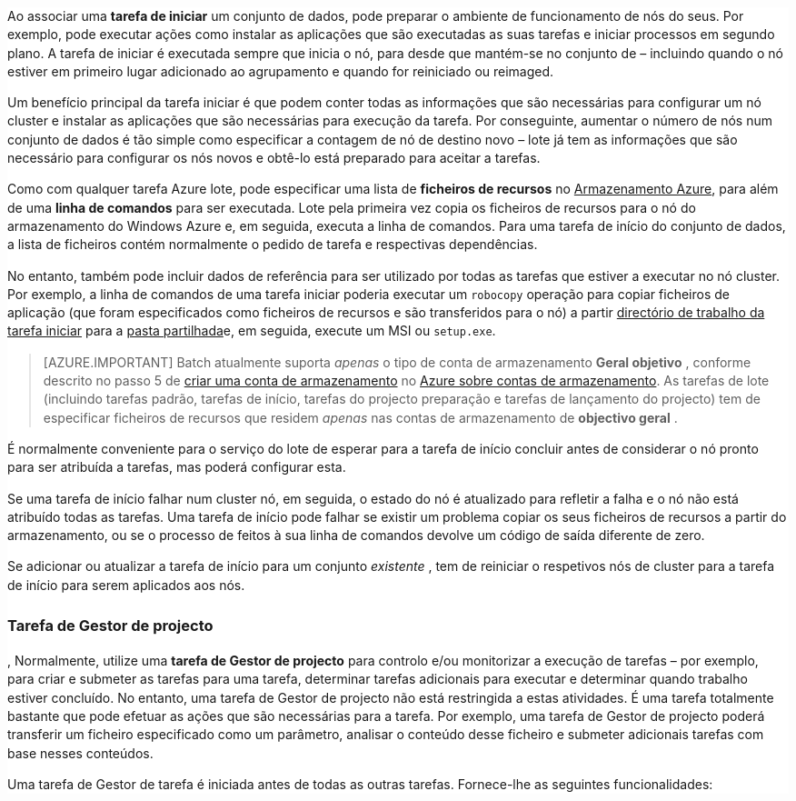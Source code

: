 Ao associar uma **tarefa de iniciar** um conjunto de dados, pode preparar o ambiente de funcionamento de nós do seus. Por exemplo, pode executar ações como instalar as aplicações que são executadas as suas tarefas e iniciar processos em segundo plano. A tarefa de iniciar é executada sempre que inicia o nó, para desde que mantém-se no conjunto de – incluindo quando o nó estiver em primeiro lugar adicionado ao agrupamento e quando for reiniciado ou reimaged.

Um benefício principal da tarefa iniciar é que podem conter todas as informações que são necessárias para configurar um nó cluster e instalar as aplicações que são necessárias para execução da tarefa. Por conseguinte, aumentar o número de nós num conjunto de dados é tão simple como especificar a contagem de nó de destino novo – lote já tem as informações que são necessário para configurar os nós novos e obtê-lo está preparado para aceitar a tarefas.

Como com qualquer tarefa Azure lote, pode especificar uma lista de **ficheiros de recursos** no [Armazenamento Azure][azure_storage], para além de uma **linha de comandos** para ser executada. Lote pela primeira vez copia os ficheiros de recursos para o nó do armazenamento do Windows Azure e, em seguida, executa a linha de comandos. Para uma tarefa de início do conjunto de dados, a lista de ficheiros contém normalmente o pedido de tarefa e respectivas dependências.

No entanto, também pode incluir dados de referência para ser utilizado por todas as tarefas que estiver a executar no nó cluster. Por exemplo, a linha de comandos de uma tarefa iniciar poderia executar um `robocopy` operação para copiar ficheiros de aplicação (que foram especificados como ficheiros de recursos e são transferidos para o nó) a partir [directório de trabalho da tarefa iniciar](#files-and-directories) para a [pasta partilhada](#files-and-directories)e, em seguida, execute um MSI ou `setup.exe`.

> [AZURE.IMPORTANT] Batch atualmente suporta *apenas* o tipo de conta de armazenamento **Geral objetivo** , conforme descrito no passo 5 de [criar uma conta de armazenamento](../storage/storage-create-storage-account.md#create-a-storage-account) no [Azure sobre contas de armazenamento](../storage/storage-create-storage-account.md). As tarefas de lote (incluindo tarefas padrão, tarefas de início, tarefas do projecto preparação e tarefas de lançamento do projecto) tem de especificar ficheiros de recursos que residem *apenas* nas contas de armazenamento de **objectivo geral** .

É normalmente conveniente para o serviço do lote de esperar para a tarefa de início concluir antes de considerar o nó pronto para ser atribuída a tarefas, mas poderá configurar esta.

Se uma tarefa de início falhar num cluster nó, em seguida, o estado do nó é atualizado para refletir a falha e o nó não está atribuído todas as tarefas. Uma tarefa de início pode falhar se existir um problema copiar os seus ficheiros de recursos a partir do armazenamento, ou se o processo de feitos à sua linha de comandos devolve um código de saída diferente de zero.

Se adicionar ou atualizar a tarefa de início para um conjunto *existente* , tem de reiniciar o respetivos nós de cluster para a tarefa de início para serem aplicados aos nós.

### <a name="job-manager-task"></a>Tarefa de Gestor de projecto

, Normalmente, utilize uma **tarefa de Gestor de projecto** para controlo e/ou monitorizar a execução de tarefas – por exemplo, para criar e submeter as tarefas para uma tarefa, determinar tarefas adicionais para executar e determinar quando trabalho estiver concluído. No entanto, uma tarefa de Gestor de projecto não está restringida a estas atividades. É uma tarefa totalmente bastante que pode efetuar as ações que são necessárias para a tarefa. Por exemplo, uma tarefa de Gestor de projecto poderá transferir um ficheiro especificado como um parâmetro, analisar o conteúdo desse ficheiro e submeter adicionais tarefas com base nesses conteúdos.

Uma tarefa de Gestor de tarefa é iniciada antes de todas as outras tarefas. Fornece-lhe as seguintes funcionalidades:


[1]: ./media/batch-api-basics/node-folder-structure.png
[azure_storage]: https://azure.microsoft.com/services/storage/
[batch_forum]: https://social.msdn.microsoft.com/Forums/en-US/home?forum=azurebatch
[cloud_service_sizes]: ../cloud-services/cloud-services-sizes-specs.md
[msmpi]: https://msdn.microsoft.com/library/bb524831.aspx
[github_samples]: https://github.com/Azure/azure-batch-samples
[github_sample_taskdeps]:  https://github.com/Azure/azure-batch-samples/tree/master/CSharp/ArticleProjects/TaskDependencies
[github_batchexplorer]: https://github.com/Azure/azure-batch-samples/tree/master/CSharp/BatchExplorer
[batch_net_api]: https://msdn.microsoft.com/library/azure/mt348682.aspx
[msdn_env_vars]: https://msdn.microsoft.com/library/azure/mt743623.aspx
[net_cloudjob_jobmanagertask]: https://msdn.microsoft.com/library/azure/microsoft.azure.batch.cloudjob.jobmanagertask.aspx
[net_cloudjob_priority]: https://msdn.microsoft.com/library/azure/microsoft.azure.batch.cloudjob.priority.aspx
[net_cloudpool_starttask]: https://msdn.microsoft.com/library/azure/microsoft.azure.batch.cloudpool.starttask.aspx
[net_cloudtask_env]: https://msdn.microsoft.com/library/azure/microsoft.azure.batch.cloudtask.environmentsettings.aspx
[net_create_cert]: https://msdn.microsoft.com/library/azure/microsoft.azure.batch.certificateoperations.createcertificate.aspx
[net_create_user]: https://msdn.microsoft.com/library/azure/microsoft.azure.batch.computenode.createcomputenodeuser.aspx
[net_getfile_node]: https://msdn.microsoft.com/library/azure/microsoft.azure.batch.computenode.getnodefile.aspx
[net_getfile_task]: https://msdn.microsoft.com/library/azure/microsoft.azure.batch.cloudtask.getnodefile.aspx
[net_job_env]: https://msdn.microsoft.com/library/azure/microsoft.azure.batch.cloudjob.commonenvironmentsettings.aspx
[net_multiinstancesettings]: https://msdn.microsoft.com/library/azure/microsoft.azure.batch.multiinstancesettings.aspx
[net_onalltaskscomplete]: https://msdn.microsoft.com/library/azure/microsoft.azure.batch.cloudjob.onalltaskscomplete.aspx
[net_rdp]: https://msdn.microsoft.com/library/azure/microsoft.azure.batch.computenode.getrdpfile.aspx
[net_reboot]: https://msdn.microsoft.com/library/azure/mt631495.aspx
[net_reimage]: https://msdn.microsoft.com/library/azure/mt631496.aspx
[net_remove]: https://msdn.microsoft.com/library/azure/microsoft.azure.batch.pooloperations.removefrompoolasync.aspx
[net_offline]: https://msdn.microsoft.com/library/azure/microsoft.azure.batch.computenode.disableschedulingasync.aspx
[net_online]: https://msdn.microsoft.com/library/azure/microsoft.azure.batch.computenode.enableschedulingasync.aspx
[net_offline_option]: https://msdn.microsoft.com/library/azure/microsoft.azure.batch.common.disablecomputenodeschedulingoption.aspx
[net_rdpfile]: https://msdn.microsoft.com/library/azure/Mt272127.aspx
[vnet]: https://msdn.microsoft.com/library/azure/dn820174.aspx#bk_netconf
[py_add_user]: http://azure-sdk-for-python.readthedocs.io/en/latest/ref/azure.batch.operations.html#azure.batch.operations.ComputeNodeOperations.add_user
[batch_rest_api]: https://msdn.microsoft.com/library/azure/Dn820158.aspx
[rest_add_job]: https://msdn.microsoft.com/library/azure/mt282178.aspx
[rest_add_pool]: https://msdn.microsoft.com/library/azure/dn820174.aspx
[rest_add_cert]: https://msdn.microsoft.com/library/azure/dn820169.aspx
[rest_add_task]: https://msdn.microsoft.com/library/azure/dn820105.aspx
[rest_create_user]: https://msdn.microsoft.com/library/azure/dn820137.aspx
[rest_get_task_info]: https://msdn.microsoft.com/library/azure/dn820133.aspx
[rest_job_schedules]: https://msdn.microsoft.com/library/azure/mt282179.aspx
[rest_multiinstance]: https://msdn.microsoft.com/library/azure/mt637905.aspx
[rest_multiinstancesettings]: https://msdn.microsoft.com/library/azure/dn820105.aspx#multiInstanceSettings
[rest_update_job]: https://msdn.microsoft.com/library/azure/dn820162.aspx
[rest_rdp]: https://msdn.microsoft.com/library/azure/dn820120.aspx
[rest_reboot]: https://msdn.microsoft.com/library/azure/dn820171.aspx
[rest_reimage]: https://msdn.microsoft.com/library/azure/dn820157.aspx
[rest_remove]: https://msdn.microsoft.com/library/azure/dn820194.aspx
[rest_offline]: https://msdn.microsoft.com/library/azure/mt637904.aspx
[rest_online]: https://msdn.microsoft.com/library/azure/mt637907.aspx
[vm_marketplace]: https://azure.microsoft.com/marketplace/virtual-machines/
